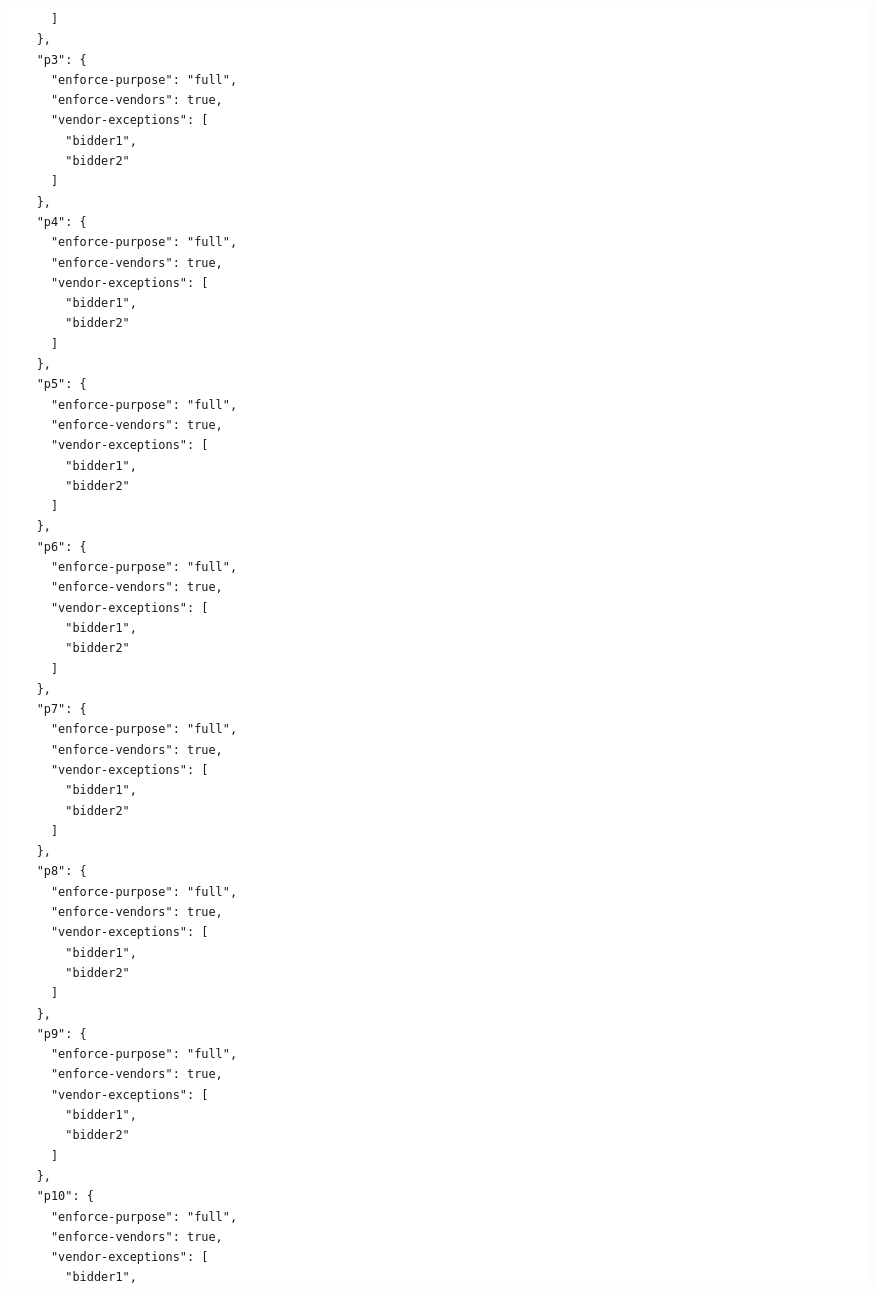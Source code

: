 ```
      ]
    },
    "p3": {
      "enforce-purpose": "full",
      "enforce-vendors": true,
      "vendor-exceptions": [
        "bidder1",
        "bidder2"
      ]
    },
    "p4": {
      "enforce-purpose": "full",
      "enforce-vendors": true,
      "vendor-exceptions": [
        "bidder1",
        "bidder2"
      ]
    },
    "p5": {
      "enforce-purpose": "full",
      "enforce-vendors": true,
      "vendor-exceptions": [
        "bidder1",
        "bidder2"
      ]
    },
    "p6": {
      "enforce-purpose": "full",
      "enforce-vendors": true,
      "vendor-exceptions": [
        "bidder1",
        "bidder2"
      ]
    },
    "p7": {
      "enforce-purpose": "full",
      "enforce-vendors": true,
      "vendor-exceptions": [
        "bidder1",
        "bidder2"
      ]
    },
    "p8": {
      "enforce-purpose": "full",
      "enforce-vendors": true,
      "vendor-exceptions": [
        "bidder1",
        "bidder2"
      ]
    },
    "p9": {
      "enforce-purpose": "full",
      "enforce-vendors": true,
      "vendor-exceptions": [
        "bidder1",
        "bidder2"
      ]
    },
    "p10": {
      "enforce-purpose": "full",
      "enforce-vendors": true,
      "vendor-exceptions": [
        "bidder1",
```